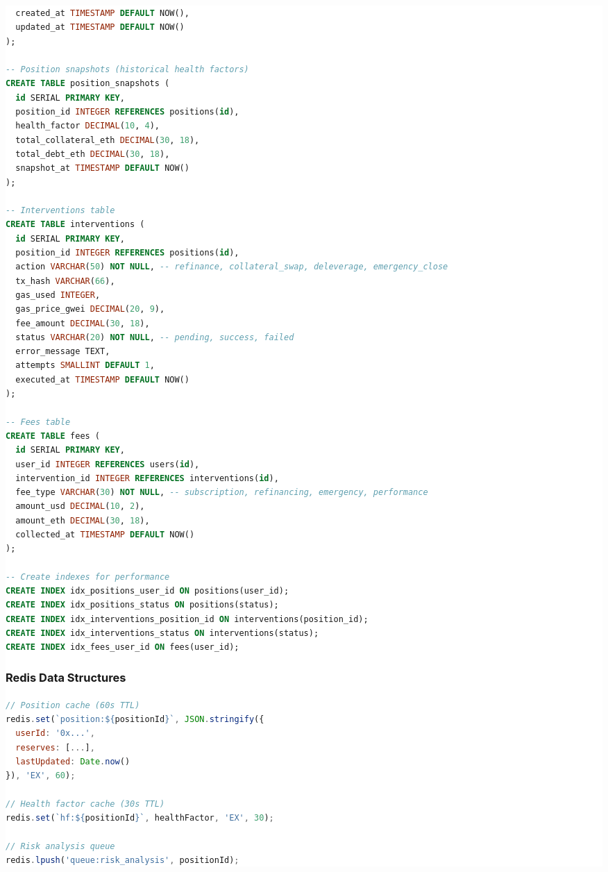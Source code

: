 ```sql
  created_at TIMESTAMP DEFAULT NOW(),
  updated_at TIMESTAMP DEFAULT NOW()
);

-- Position snapshots (historical health factors)
CREATE TABLE position_snapshots (
  id SERIAL PRIMARY KEY,
  position_id INTEGER REFERENCES positions(id),
  health_factor DECIMAL(10, 4),
  total_collateral_eth DECIMAL(30, 18),
  total_debt_eth DECIMAL(30, 18),
  snapshot_at TIMESTAMP DEFAULT NOW()
);

-- Interventions table
CREATE TABLE interventions (
  id SERIAL PRIMARY KEY,
  position_id INTEGER REFERENCES positions(id),
  action VARCHAR(50) NOT NULL, -- refinance, collateral_swap, deleverage, emergency_close
  tx_hash VARCHAR(66),
  gas_used INTEGER,
  gas_price_gwei DECIMAL(20, 9),
  fee_amount DECIMAL(30, 18),
  status VARCHAR(20) NOT NULL, -- pending, success, failed
  error_message TEXT,
  attempts SMALLINT DEFAULT 1,
  executed_at TIMESTAMP DEFAULT NOW()
);

-- Fees table
CREATE TABLE fees (
  id SERIAL PRIMARY KEY,
  user_id INTEGER REFERENCES users(id),
  intervention_id INTEGER REFERENCES interventions(id),
  fee_type VARCHAR(30) NOT NULL, -- subscription, refinancing, emergency, performance
  amount_usd DECIMAL(10, 2),
  amount_eth DECIMAL(30, 18),
  collected_at TIMESTAMP DEFAULT NOW()
);

-- Create indexes for performance
CREATE INDEX idx_positions_user_id ON positions(user_id);
CREATE INDEX idx_positions_status ON positions(status);
CREATE INDEX idx_interventions_position_id ON interventions(position_id);
CREATE INDEX idx_interventions_status ON interventions(status);
CREATE INDEX idx_fees_user_id ON fees(user_id);
```

### Redis Data Structures

```javascript
// Position cache (60s TTL)
redis.set(`position:${positionId}`, JSON.stringify({
  userId: '0x...',
  reserves: [...],
  lastUpdated: Date.now()
}), 'EX', 60);

// Health factor cache (30s TTL)
redis.set(`hf:${positionId}`, healthFactor, 'EX', 30);

// Risk analysis queue
redis.lpush('queue:risk_analysis', positionId);
```